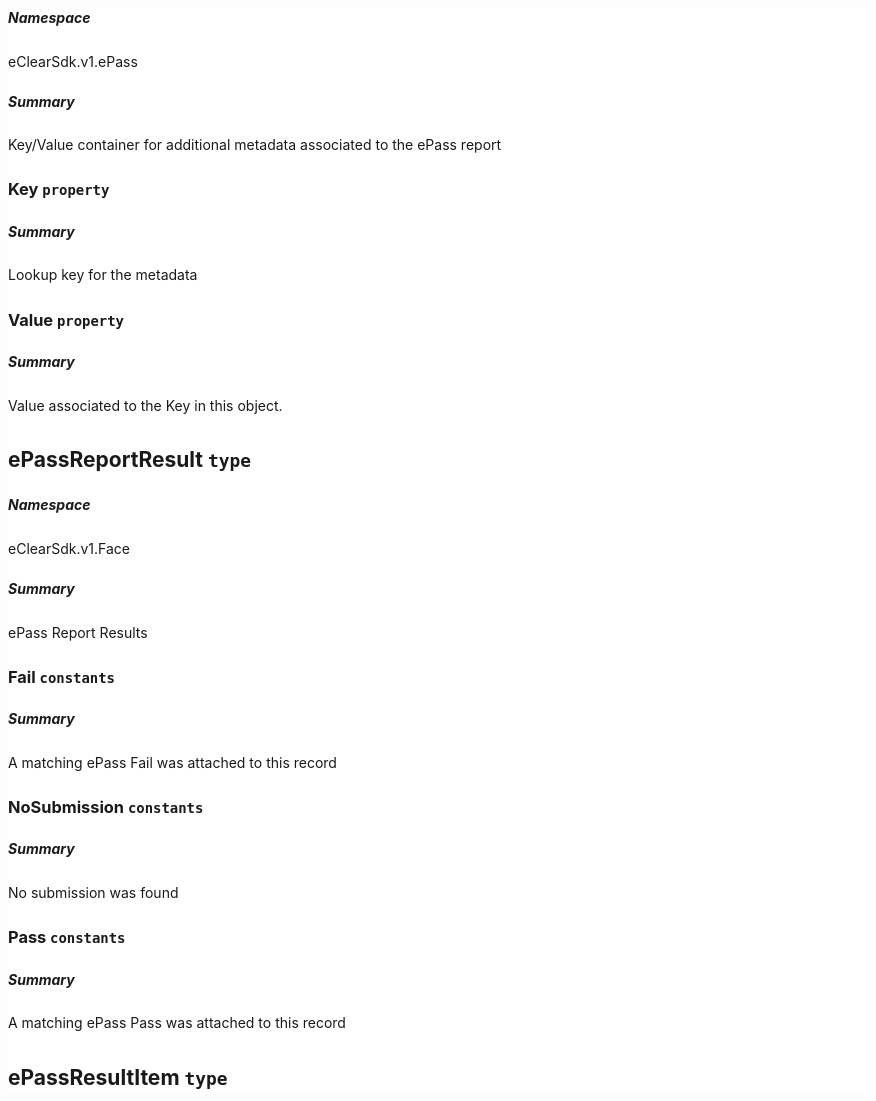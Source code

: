 ##### Namespace

eClearSdk.v1.ePass

##### Summary

Key/Value container for additional metadata associated to the ePass report

<a name='P-eClearSdk-v1-ePass-ePassReportMetadata-Key'></a>
### Key `property`

##### Summary

Lookup key for the metadata

<a name='P-eClearSdk-v1-ePass-ePassReportMetadata-Value'></a>
### Value `property`

##### Summary

Value associated to the Key in this object.

<a name='T-eClearSdk-v1-Face-ePassReportResult'></a>
## ePassReportResult `type`

##### Namespace

eClearSdk.v1.Face

##### Summary

ePass Report Results

<a name='F-eClearSdk-v1-Face-ePassReportResult-Fail'></a>
### Fail `constants`

##### Summary

A matching ePass Fail was attached to this record

<a name='F-eClearSdk-v1-Face-ePassReportResult-NoSubmission'></a>
### NoSubmission `constants`

##### Summary

No submission was found

<a name='F-eClearSdk-v1-Face-ePassReportResult-Pass'></a>
### Pass `constants`

##### Summary

A matching ePass Pass was attached to this record

<a name='T-eClearSdk-v1-ePass-ePassResultItem'></a>
## ePassResultItem `type`
